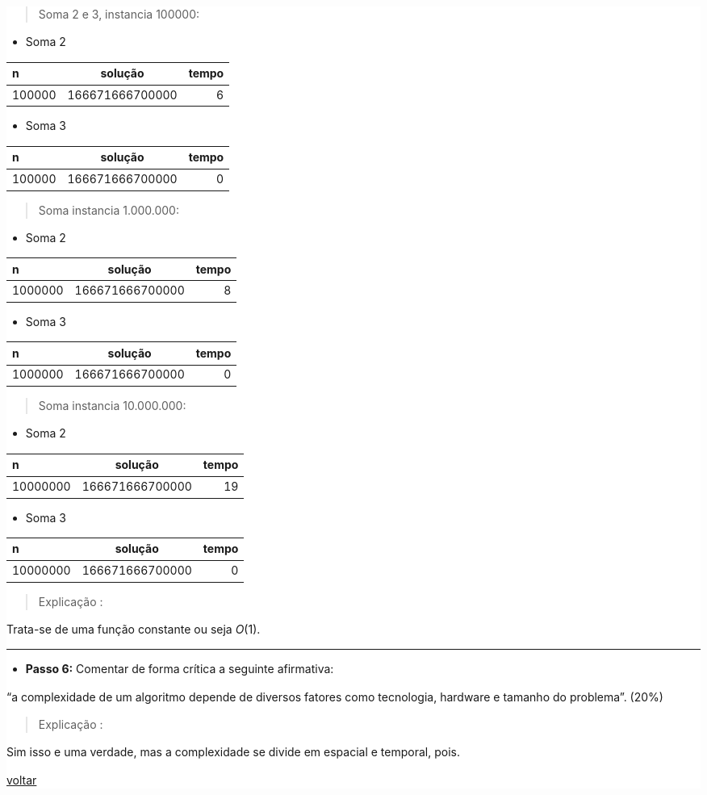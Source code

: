 > Soma 2 e 3, instancia 100000:

- Soma 2

| n      |     solução     | tempo |
| :----- | :-------------: | ----: |
| 100000 | 166671666700000 |     6 |

- Soma 3

| n      |     solução     | tempo |
| :----- | :-------------: | ----: |
| 100000 | 166671666700000 |     0 |

> Soma instancia 1.000.000:

- Soma 2

| n       |     solução     | tempo |
| :------ | :-------------: | ----: |
| 1000000 | 166671666700000 |     8 |

- Soma 3

| n       |     solução     | tempo |
| :------ | :-------------: | ----: |
| 1000000 | 166671666700000 |     0 |

> Soma instancia 10.000.000:

- Soma 2

| n        |     solução     | tempo |
| :------- | :-------------: | ----: |
| 10000000 | 166671666700000 |    19 |

- Soma 3

| n        |     solução     | tempo |
| :------- | :-------------: | ----: |
| 10000000 | 166671666700000 |     0 |

> Explicação :

Trata-se de uma função constante ou seja $O(1)$.

---

- **Passo 6:** Comentar de forma crítica a seguinte afirmativa:

“a complexidade de um algoritmo depende de diversos fatores como
tecnologia, hardware e tamanho do problema”. (20%)

> Explicação :

Sim isso e uma verdade, mas a complexidade se divide em espacial e temporal,
pois.

[voltar](./../../Indices.md)
